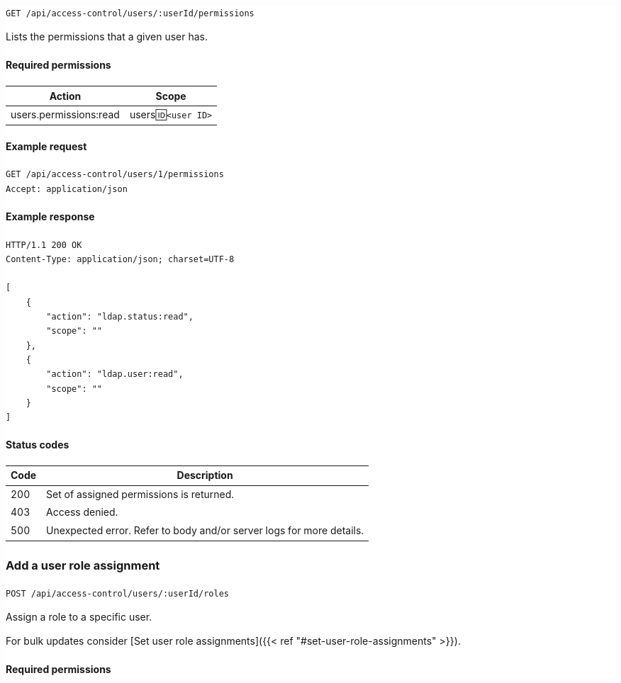 `GET /api/access-control/users/:userId/permissions`

Lists the permissions that a given user has.

#### Required permissions

| Action                 | Scope                |
| ---------------------- | -------------------- |
| users.permissions:read | users:id:`<user ID>` |

#### Example request

```http
GET /api/access-control/users/1/permissions
Accept: application/json
```

#### Example response

```http
HTTP/1.1 200 OK
Content-Type: application/json; charset=UTF-8

[
    {
        "action": "ldap.status:read",
        "scope": ""
    },
    {
        "action": "ldap.user:read",
        "scope": ""
    }
]
```

#### Status codes

| Code | Description                                                          |
| ---- | -------------------------------------------------------------------- |
| 200  | Set of assigned permissions is returned.                             |
| 403  | Access denied.                                                       |
| 500  | Unexpected error. Refer to body and/or server logs for more details. |

### Add a user role assignment

`POST /api/access-control/users/:userId/roles`

Assign a role to a specific user.

For bulk updates consider
[Set user role assignments]({{< ref "#set-user-role-assignments" >}}).

#### Required permissions

